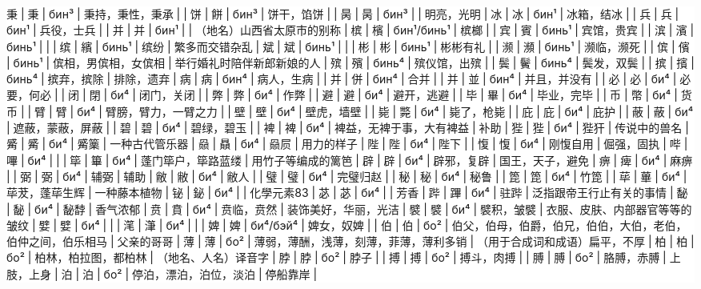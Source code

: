 秉 | 秉 | бин³ | 秉持，秉性，秉承 |  | 
饼 | 餅 | бин³ | 饼干，馅饼 |  | 
昺 | 昺 | бин³ |  | 明亮，光明 | 
冰 | 冰 | бин¹ | 冰箱，结冰 |  | 
兵 | 兵 | бин¹ | 兵役，士兵 |  | 
并 | 并 | бин¹ |  | （地名）山西省太原市的别称 | 
槟 | 檳 | бин¹/бинь¹ | 槟榔 |  | 
宾 | 賓 | бинь¹ | 宾馆，贵宾 |  | 
滨 | 濱 | бинь¹ |  |  | 
缤 | 繽 | бинь¹ | 缤纷 | 繁多而交错杂乱 | 
斌 | 斌 | бинь¹ |  |  | 
彬 | 彬 | бинь¹ | 彬彬有礼 |  | 
濒 | 瀕 | бинь¹ | 濒临，濒死 |  | 
傧 | 儐 | бинь¹ | 傧相，男傧相，女傧相 | 举行婚礼时陪伴新郎新娘的人 | 
殡 | 殯 | бинь⁴ | 殡仪馆，出殡 |  | 
鬓 | 鬢 | бинь⁴ | 鬓发，双鬓 |  | 
摈 | 擯 | бинь⁴ | 摈弃，摈除 | 排除，遗弃 | 
病 | 病 | бин⁴ | 病人，生病 |  | 
并 | 併 | бин⁴ | 合并 |  | 
并 | 並 | бин⁴ | 并且，并没有 |  | 
必 | 必 | би⁴ | 必要，何必 |  | 
闭 | 閉 | би⁴ | 闭门，关闭 |  | 
弊 | 弊 | би⁴ | 作弊 |  | 
避 | 避 | би⁴ | 避开，逃避 |  | 
毕 | 畢 | би⁴ | 毕业，完毕 |  | 
币 | 幣 | би⁴ | 货币 |  | 
臂 | 臂 | би⁴ | 臂膀，臂力，一臂之力 |  | 
壁 | 壁 | би⁴ | 壁虎，墙壁 |  | 
毙 | 斃 | би⁴ | 毙了，枪毙 |  | 
庇 | 庇 | би⁴ | 庇护 |  | 
蔽 | 蔽 | би⁴ | 遮蔽，蒙蔽，屏蔽 |  | 
碧 | 碧 | би⁴ | 碧绿，碧玉 |  | 
裨 | 裨 | би⁴ | 裨益，无裨于事，大有裨益 | 补助 | 
狴 | 狴 | би⁴ | 狴犴 | 传说中的兽名 | 
觱 | 觱 | би⁴ | 觱篥 | 一种古代管乐器 | 
赑 | 贔 | би⁴ | 赑屃 | 用力的样子 | 
陛 | 陛 | би⁴ | 陛下 |  | 
愎 | 愎 | би⁴ | 刚愎自用 | 倔强，固执 | 
哔 | 嗶 | би⁴ |  |  | 
筚 | 篳 | би⁴ | 蓬门筚户，筚路蓝缕 | 用竹子等编成的篱笆 | 
辟 | 辟 | би⁴ | 辟邪，复辟 | 国王，天子，避免 | 
痹 | 痺 | би⁴ | 麻痹 |  | 
弼 | 弼 | би⁴ | 辅弼 | 辅助 | 
敝 | 敝 | би⁴ | 敝人 |  | 
璧 | 璧 | би⁴ | 完璧归赵 |  | 
秘 | 秘 | би⁴ | 秘鲁 |  | 
箆 | 箆 | би⁴ | 竹箆 |  | 
荜 | 蓽 | би⁴ | 荜茇，蓬荜生辉 | 一种藤本植物 | 
铋 | 鉍 | би⁴ |  | 化學元素83 | 
苾 | 苾 | би⁴ |  | 芳香 | 
跸 | 蹕 | би⁴ | 驻跸 | 泛指跟帝王行止有关的事情 | 
馝 | 馝 | би⁴ | 馝馞 | 香气浓郁 | 
贲 | 賁 | би⁴ | 贲临，贲然 | 装饰美好，华丽，光洁 | 
襞 | 襞 | би⁴ | 襞积，皱襞 | 衣服、皮肤、内部器官等等的皱纹 | 
嬖 | 嬖 | би⁴ |  |  | 
滗 | 潷 | би⁴ |  |  | 
婢 | 婢 | би⁴/бэй⁴ | 婢女，奴婢 |  | 
伯 | 伯 | бо² | 伯父，伯母，伯爵，伯兄，伯伯，大伯，老伯，伯仲之间，伯乐相马 | 父亲的哥哥 | 
薄 | 薄 | бо² | 薄弱，薄酬，浅薄，刻薄，菲薄，薄利多销 | （用于合成词和成语）扁平，不厚 | 
柏 | 柏 | бо² | 柏林，柏拉图，都柏林 | （地名、人名）译音字 | 
脖 | 脖 | бо² | 脖子 |  | 
搏 | 搏 | бо² | 搏斗，肉搏 |  | 
膊 | 膊 | бо² | 胳膊，赤膊 | 上肢，上身 | 
泊 | 泊 | бо² | 停泊，漂泊，泊位，淡泊 | 停船靠岸 | 